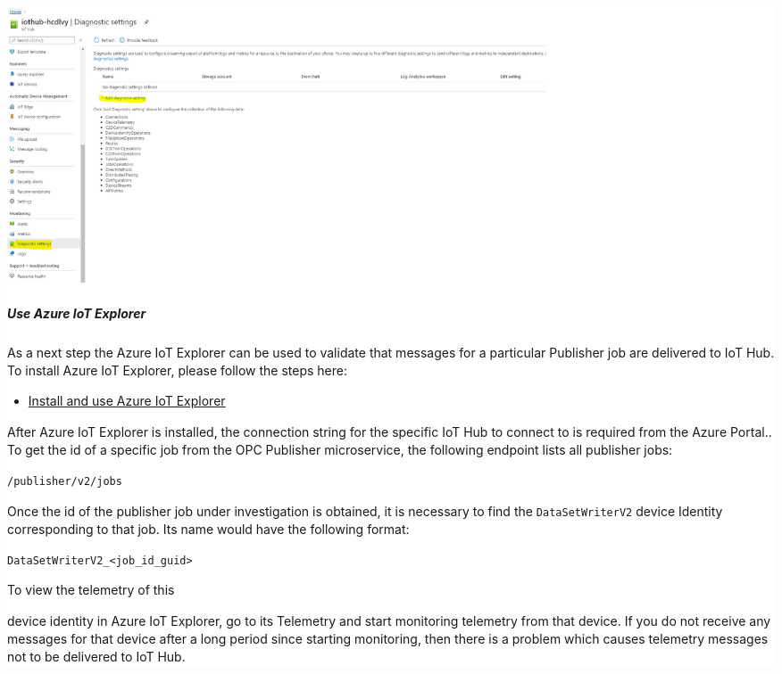 <img src="media/image33.jpg" style="width:6.29444in;height:3.22083in" />

##### Use Azure IoT Explorer

As a next step the Azure IoT Explorer can be used to validate that messages for a particular Publisher job are delivered to IoT Hub. To install Azure IoT Explorer, please follow the steps here:

- [Install and use Azure IoT Explorer](https://docs.microsoft.com/en-us/azure/iot-pnp/howto-use-iot-explorer)

After Azure IoT Explorer is installed, the connection string for the specific IoT Hub to connect to is required from the Azure Portal.. To get the id of a specific job from the OPC Publisher microservice, the following endpoint lists all publisher jobs:

`/publisher/v2/jobs`

Once the id of the publisher job under investigation is obtained, it is necessary to find the `DataSetWriterV2` device Identity corresponding to that job. Its name would have the following format:

`DataSetWriterV2_<job_id_guid>`

To view the telemetry of this

device identity in Azure IoT Explorer, go to its Telemetry and start monitoring telemetry from that device. If you do not receive any messages for that device after a long period since starting monitoring, then there is a problem which causes telemetry messages not to be delivered to IoT Hub.
